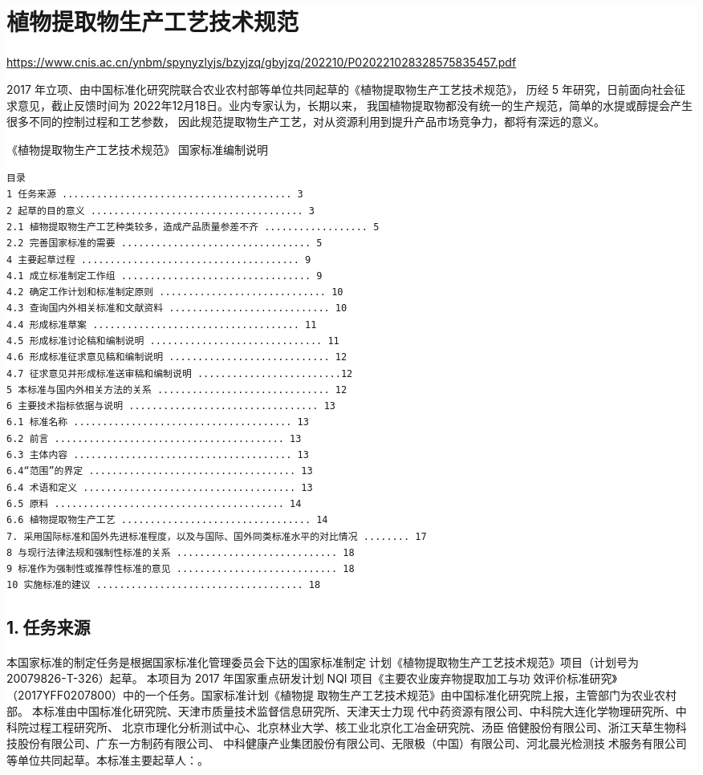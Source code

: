 
# 植物提取物生产工艺技术规范
https://www.cnis.ac.cn/ynbm/spynyzlyjs/bzyjzq/gbyjzq/202210/P020221028328575835457.pdf

2017 年立项、由中国标准化研究院联合农业农村部等单位共同起草的《植物提取物生产工艺技术规范》，
历经 5 年研究，日前面向社会征求意见，截止反馈时间为 2022年12月18日。业内专家认为，长期以来，
我国植物提取物都没有统一的生产规范，简单的水提或醇提会产生很多不同的控制过程和工艺参数，
因此规范提取物生产工艺，对从资源利用到提升产品市场竞争力，都将有深远的意义。

《植物提取物生产工艺技术规范》
国家标准编制说明

    目录
    1 任务来源 ........................................ 3
    2 起草的目的意义 ..................................... 3
    2.1 植物提取物生产工艺种类较多，造成产品质量参差不齐 .................. 5
    2.2 完善国家标准的需要 ................................. 5
    4 主要起草过程 ...................................... 9
    4.1 成立标准制定工作组 ................................. 9
    4.2 确定工作计划和标准制定原则 ............................. 10
    4.3 查询国内外相关标准和文献资料 ............................ 10
    4.4 形成标准草案 .................................... 11
    4.5 形成标准讨论稿和编制说明 .............................. 11
    4.6 形成标准征求意见稿和编制说明 ............................ 12
    4.7 征求意见并形成标准送审稿和编制说明 .........................12
    5 本标准与国内外相关方法的关系 .............................. 12
    6 主要技术指标依据与说明 ................................. 13
    6.1 标准名称 ...................................... 13
    6.2 前言 ........................................ 13
    6.3 主体内容 ...................................... 13
    6.4“范围”的界定 .................................... 13
    6.4 术语和定义 ..................................... 13
    6.5 原料 ........................................ 14
    6.6 植物提取物生产工艺 ................................. 14
    7. 采用国际标准和国外先进标准程度，以及与国际、国外同类标准水平的对比情况 ........ 17
    8 与现行法律法规和强制性标准的关系 ............................ 18
    9 标准作为强制性或推荐性标准的意见 ............................ 18
    10 实施标准的建议 .................................... 18

## 1. 任务来源
本国家标准的制定任务是根据国家标准化管理委员会下达的国家标准制定
计划《植物提取物生产工艺技术规范》项目（计划号为 20079826-T-326）起草。
本项目为 2017 年国家重点研发计划 NQI 项目《主要农业废弃物提取加工与功
效评价标准研究》（2017YFF0207800）中的一个任务。国家标准计划《植物提
取物生产工艺技术规范》由中国标准化研究院上报，主管部门为农业农村部。
本标准由中国标准化研究院、天津市质量技术监督信息研究所、天津天士力现
代中药资源有限公司、中科院大连化学物理研究所、中科院过程工程研究所、
北京市理化分析测试中心、北京林业大学、核工业北京化工冶金研究院、汤臣
倍健股份有限公司、浙江天草生物科技股份有限公司、广东一方制药有限公司、
中科健康产业集团股份有限公司、无限极（中国）有限公司、河北晨光检测技
术服务有限公司等单位共同起草。本标准主要起草人：。
